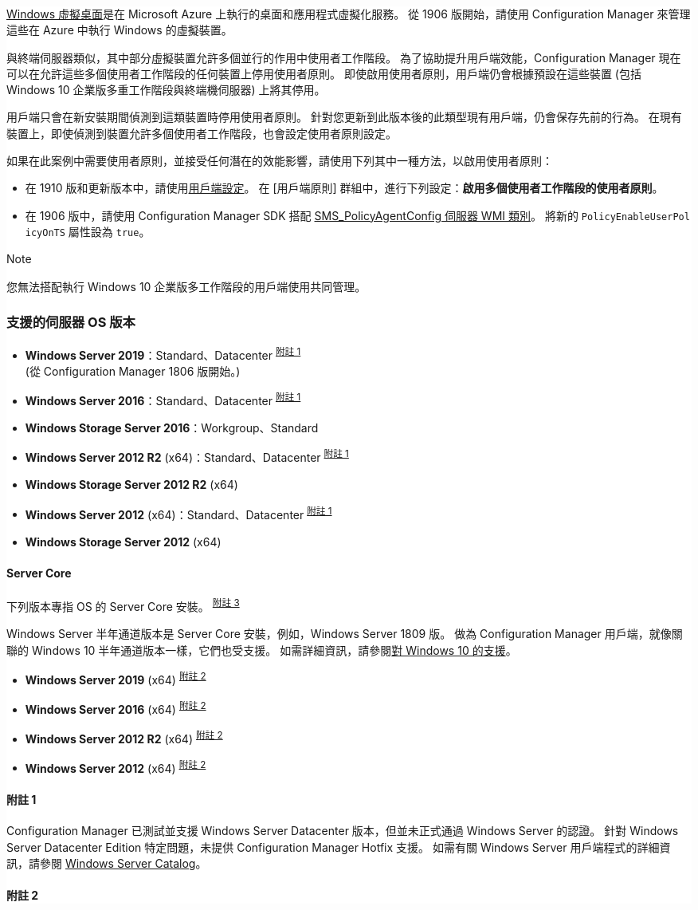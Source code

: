 [Windows 虛擬桌面](https://docs.microsoft.com/azure/virtual-desktop/)是在 Microsoft Azure 上執行的桌面和應用程式虛擬化服務。 從 1906 版開始，請使用 Configuration Manager 來管理這些在 Azure 中執行 Windows 的虛擬裝置。

與終端伺服器類似，其中部分虛擬裝置允許多個並行的作用中使用者工作階段。 為了協助提升用戶端效能，Configuration Manager 現在可以在允許這些多個使用者工作階段的任何裝置上停用使用者原則。 即使啟用使用者原則，用戶端仍會根據預設在這些裝置 (包括 Windows 10 企業版多重工作階段與終端機伺服器) 上將其停用。

用戶端只會在新安裝期間偵測到這類裝置時停用使用者原則。 針對您更新到此版本後的此類型現有用戶端，仍會保存先前的行為。 在現有裝置上，即使偵測到裝置允許多個使用者工作階段，也會設定使用者原則設定。

如果在此案例中需要使用者原則，並接受任何潛在的效能影響，請使用下列其中一種方法，以啟用使用者原則：

- 在 1910 版和更新版本中，請使用[用戶端設定](../../clients/deploy/configure-client-settings.md)。 在 [用戶端原則]  群組中，進行下列設定：**啟用多個使用者工作階段的使用者原則**。

- 在 1906 版中，請使用 Configuration Manager SDK 搭配 [SMS_PolicyAgentConfig 伺服器 WMI 類別](../../../develop/reference/core/clients/config/sms_policyagentconfig-server-wmi-class.md)。 將新的 `PolicyEnableUserPolicyOnTS` 屬性設為 `true`。

> [!Note]  
> 您無法搭配執行 Windows 10 企業版多工作階段的用戶端使用共同管理。 

### <a name="supported-server-os-versions"></a>支援的伺服器 OS 版本

- **Windows Server 2019**：Standard、Datacenter <sup>[附註 1](#bkmk_note1)</sup>  
    (從 Configuration Manager 1806 版開始。)

- **Windows Server 2016**：Standard、Datacenter <sup>[附註 1](#bkmk_note1)</sup>  

- **Windows Storage Server 2016**：Workgroup、Standard  

- **Windows Server 2012 R2** (x64)：Standard、Datacenter <sup>[附註 1](#bkmk_note1)</sup>

- **Windows Storage Server 2012 R2** (x64)

- **Windows Server 2012** (x64)：Standard、Datacenter <sup>[附註 1](#bkmk_note1)</sup>

- **Windows Storage Server 2012** (x64)

#### <a name="server-core"></a>Server Core

下列版本專指 OS 的 Server Core 安裝。 <sup>[附註 3](#bkmk_note3)</sup>  

Windows Server 半年通道版本是 Server Core 安裝，例如，Windows Server 1809 版。 做為 Configuration Manager 用戶端，就像關聯的 Windows 10 半年通道版本一樣，它們也受支援。 如需詳細資訊，請參閱[對 Windows 10 的支援](support-for-windows-10.md)。

- **Windows Server 2019** (x64) <sup>[附註 2](#bkmk_note2)</sup>

- **Windows Server 2016** (x64) <sup>[附註 2](#bkmk_note2)</sup>

- **Windows Server 2012 R2** (x64) <sup>[附註 2](#bkmk_note2)</sup>

- **Windows Server 2012** (x64) <sup>[附註 2](#bkmk_note2)</sup>

#### <a name="note-1"></a><a name="bkmk_note1"></a> 附註 1

Configuration Manager 已測試並支援 Windows Server Datacenter 版本，但並未正式通過 Windows Server 的認證。 針對 Windows Server Datacenter Edition 特定問題，未提供 Configuration Manager Hotfix 支援。 如需有關 Windows Server 用戶端程式的詳細資訊，請參閱 [Windows Server Catalog](https://www.windowsservercatalog.com/)。

#### <a name="note-2"></a><a name="bkmk_note2"></a> 附註 2
